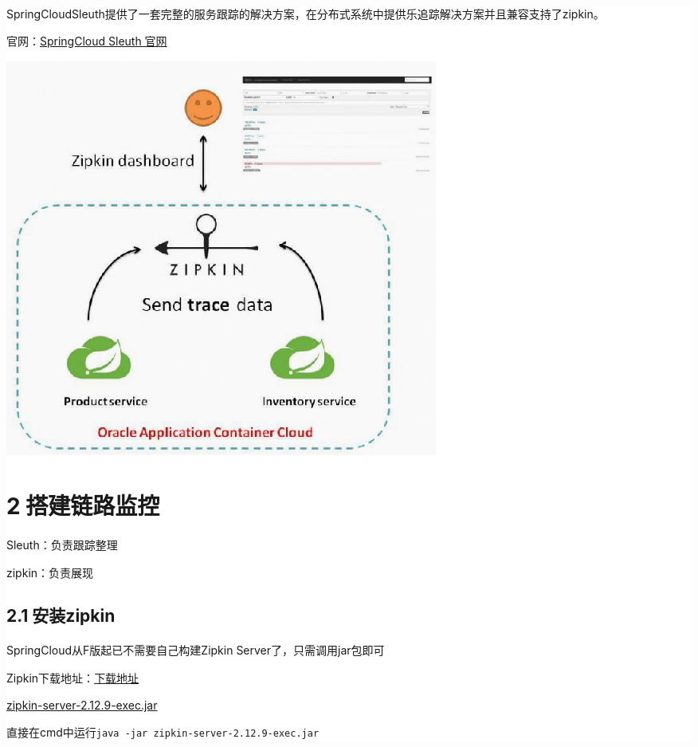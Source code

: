 SpringCloudSleuth提供了一套完整的服务跟踪的解决方案，在分布式系统中提供乐追踪解决方案并且兼容支持了zipkin。

官网：[SpringCloud Sleuth 官网](https://github.com/spring-cloud/spring-cloud-sleuth)

![](images/216.png)

# 2 搭建链路监控
Sleuth：负责跟踪整理

zipkin：负责展现

## 2.1 安装zipkin
SpringCloud从F版起已不需要自己构建Zipkin Server了，只需调用jar包即可

Zipkin下载地址：[下载地址](https://repo1.maven.org/maven2/io/zipkin/java/zipkin-server/)

[zipkin-server-2.12.9-exec.jar](https://www.yuque.com/attachments/yuque/0/2023/jar/22334924/1677737695988-67e8df64-1c34-4084-8620-c8cc25a5f169.jar)

直接在cmd中运行`java -jar zipkin-server-2.12.9-exec.jar`
